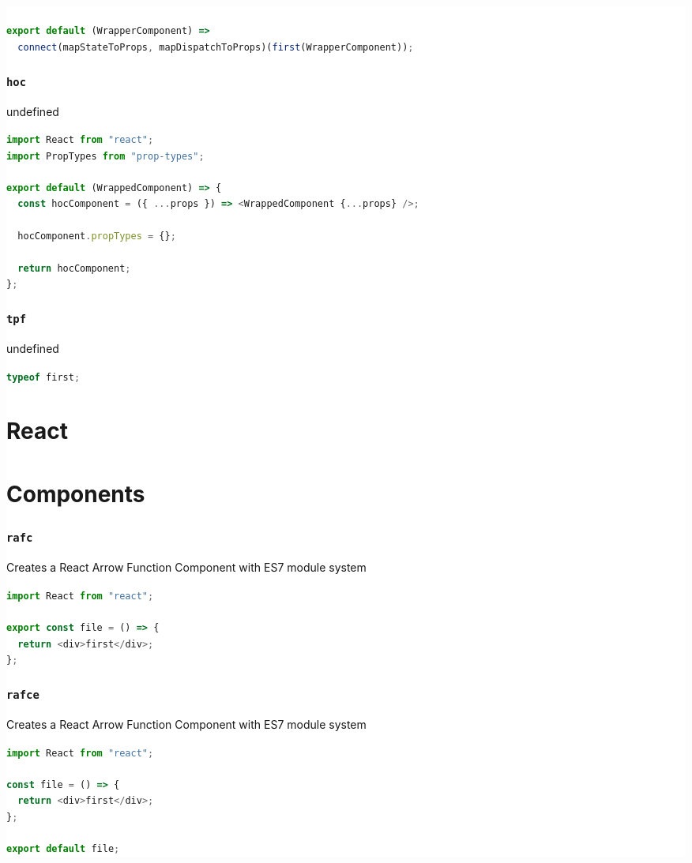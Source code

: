 ```js

export default (WrapperComponent) =>
  connect(mapStateToProps, mapDispatchToProps)(first(WrapperComponent));
```

### `hoc`

undefined

```js
import React from "react";
import PropTypes from "prop-types";

export default (WrappedComponent) => {
  const hocComponent = ({ ...props }) => <WrappedComponent {...props} />;

  hocComponent.propTypes = {};

  return hocComponent;
};
```

### `tpf`

undefined

```js
typeof first;
```

# React

# Components

### `rafc`

Creates a React Arrow Function Component with ES7 module system

```js
import React from "react";

export const file = () => {
  return <div>first</div>;
};
```

### `rafce`

Creates a React Arrow Function Component with ES7 module system

```js
import React from "react";

const file = () => {
  return <div>first</div>;
};

export default file;
```
